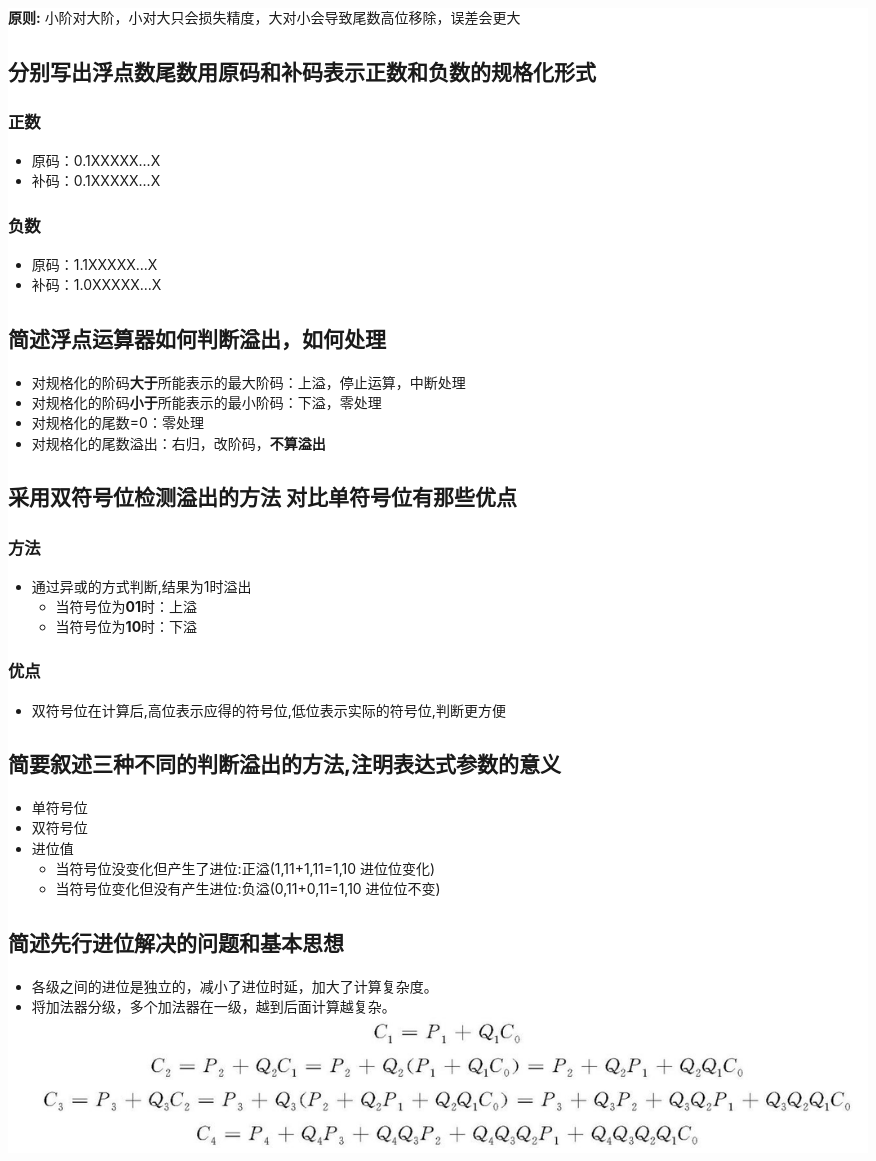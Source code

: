 **原则:** 小阶对大阶，小对大只会损失精度，大对小会导致尾数高位移除，误差会更大

## 分别写出浮点数尾数用原码和补码表示正数和负数的规格化形式 ##
### 正数 ###
* 原码：0.1XXXXX...X
* 补码：0.1XXXXX...X
### 负数 ###
* 原码：1.1XXXXX...X
* 补码：1.0XXXXX...X

## 简述浮点运算器如何判断溢出，如何处理 ##
* 对规格化的阶码**大于**所能表示的最大阶码：上溢，停止运算，中断处理
* 对规格化的阶码**小于**所能表示的最小阶码：下溢，零处理
* 对规格化的尾数=0：零处理
* 对规格化的尾数溢出：右归，改阶码，**不算溢出**

## 采用双符号位检测溢出的方法 对比单符号位有那些优点 ##
### 方法 ###
* 通过异或的方式判断,结果为1时溢出
    * 当符号位为**01**时：上溢
    * 当符号位为**10**时：下溢

### 优点 ###
* 双符号位在计算后,高位表示应得的符号位,低位表示实际的符号位,判断更方便

## 简要叙述三种不同的判断溢出的方法,注明表达式参数的意义 ##
* 单符号位
* 双符号位
* 进位值
    * 当符号位没变化但产生了进位:正溢(1,11+1,11=1,10 进位位变化)
    * 当符号位变化但没有产生进位:负溢(0,11+0,11=1,10 进位位不变)

## 简述先行进位解决的问题和基本思想 ##
* 各级之间的进位是独立的，减小了进位时延，加大了计算复杂度。
* 将加法器分级，多个加法器在一级，越到后面计算越复杂。
![公式图](1.jpeg)